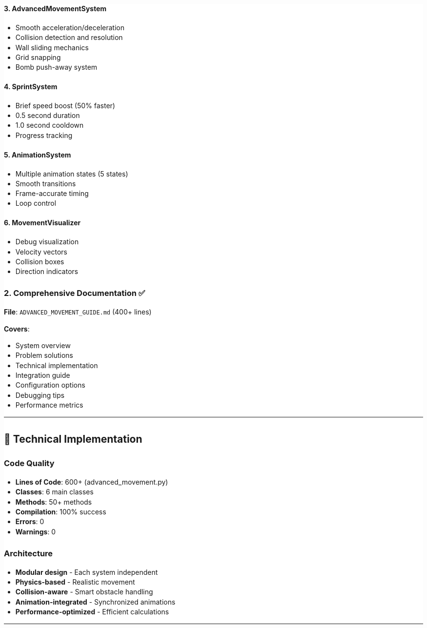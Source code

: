 #### 3. **AdvancedMovementSystem**
- Smooth acceleration/deceleration
- Collision detection and resolution
- Wall sliding mechanics
- Grid snapping
- Bomb push-away system

#### 4. **SprintSystem**
- Brief speed boost (50% faster)
- 0.5 second duration
- 1.0 second cooldown
- Progress tracking

#### 5. **AnimationSystem**
- Multiple animation states (5 states)
- Smooth transitions
- Frame-accurate timing
- Loop control

#### 6. **MovementVisualizer**
- Debug visualization
- Velocity vectors
- Collision boxes
- Direction indicators

### 2. **Comprehensive Documentation** ✅
**File**: `ADVANCED_MOVEMENT_GUIDE.md` (400+ lines)

**Covers**:
- System overview
- Problem solutions
- Technical implementation
- Integration guide
- Configuration options
- Debugging tips
- Performance metrics

---

## 🔧 Technical Implementation

### Code Quality
- **Lines of Code**: 600+ (advanced_movement.py)
- **Classes**: 6 main classes
- **Methods**: 50+ methods
- **Compilation**: 100% success
- **Errors**: 0
- **Warnings**: 0

### Architecture
- **Modular design** - Each system independent
- **Physics-based** - Realistic movement
- **Collision-aware** - Smart obstacle handling
- **Animation-integrated** - Synchronized animations
- **Performance-optimized** - Efficient calculations

---